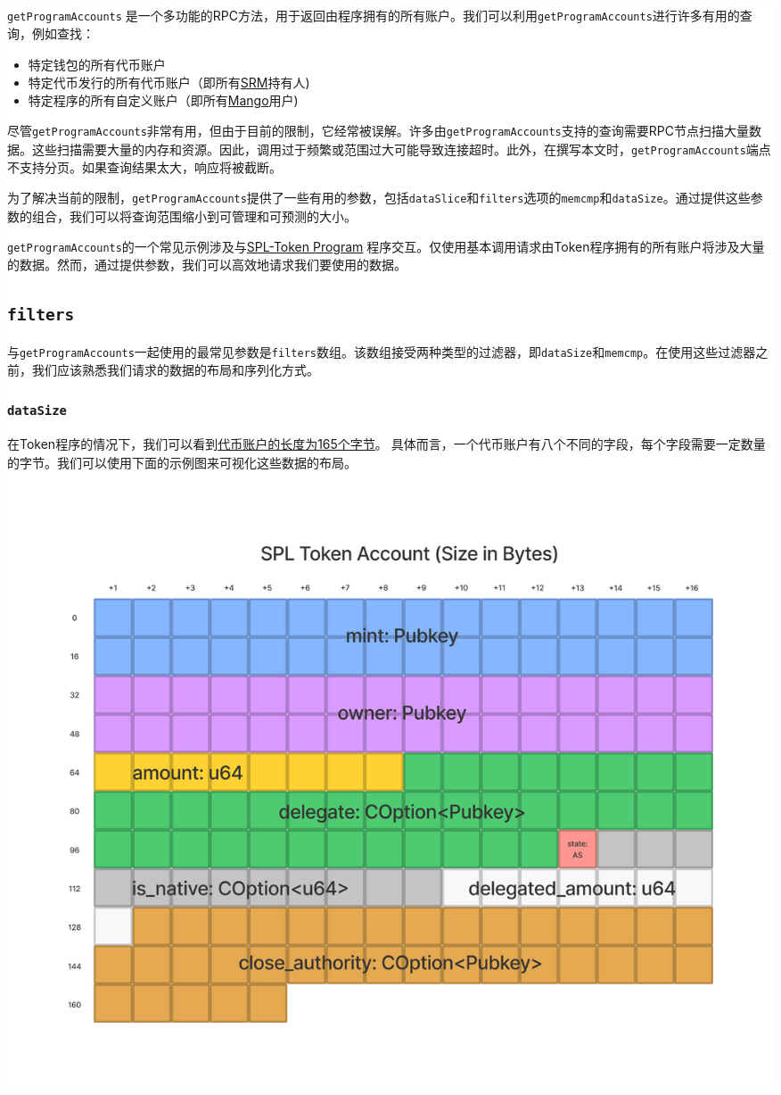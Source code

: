 `getProgramAccounts` 是一个多功能的RPC方法，用于返回由程序拥有的所有账户。我们可以利用`getProgramAccounts`进行许多有用的查询，例如查找：

- 特定钱包的所有代币账户
- 特定代币发行的所有代币账户（即所有[SRM](https://www.projectserum.com/)持有人)
- 特定程序的所有自定义账户（即所有[Mango](https://mango.markets/)用户)

尽管`getProgramAccounts`非常有用，但由于目前的限制，它经常被误解。许多由`getProgramAccounts`支持的查询需要RPC节点扫描大量数据。这些扫描需要大量的内存和资源。因此，调用过于频繁或范围过大可能导致连接超时。此外，在撰写本文时，`getProgramAccounts`端点不支持分页。如果查询结果太大，响应将被截断。

为了解决当前的限制，`getProgramAccounts`提供了一些有用的参数，包括`dataSlice`和`filters`选项的`memcmp`和`dataSize`。通过提供这些参数的组合，我们可以将查询范围缩小到可管理和可预测的大小。

`getProgramAccounts`的一个常见示例涉及与[SPL-Token Program](https://spl.solana.com/token) 程序交互。仅使用基本调用请求由Token程序拥有的所有账户将涉及大量的数据。然而，通过提供参数，我们可以高效地请求我们要使用的数据。

## `filters`

与`getProgramAccounts`一起使用的最常见参数是`filters`数组。该数组接受两种类型的过滤器，即`dataSize`和`memcmp`。在使用这些过滤器之前，我们应该熟悉我们请求的数据的布局和序列化方式。

### `dataSize`

在Token程序的情况下，我们可以看到[代币账户的长度为165个字节](https://github.com/solana-labs/solana-program-library/blob/08d9999f997a8bf38719679be9d572f119d0d960/token/program/src/state.rs#L86-L106)。 具体而言，一个代币账户有八个不同的字段，每个字段需要一定数量的字节。我们可以使用下面的示例图来可视化这些数据的布局。

![Account Size](./get-program-accounts/account-size.png)
